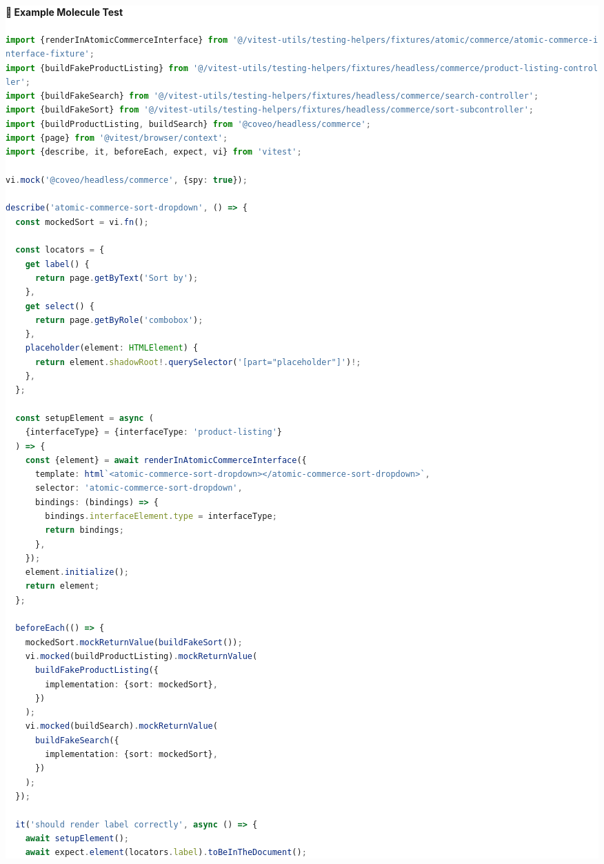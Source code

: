 #### 🧪 Example Molecule Test

```ts
import {renderInAtomicCommerceInterface} from '@/vitest-utils/testing-helpers/fixtures/atomic/commerce/atomic-commerce-interface-fixture';
import {buildFakeProductListing} from '@/vitest-utils/testing-helpers/fixtures/headless/commerce/product-listing-controller';
import {buildFakeSearch} from '@/vitest-utils/testing-helpers/fixtures/headless/commerce/search-controller';
import {buildFakeSort} from '@/vitest-utils/testing-helpers/fixtures/headless/commerce/sort-subcontroller';
import {buildProductListing, buildSearch} from '@coveo/headless/commerce';
import {page} from '@vitest/browser/context';
import {describe, it, beforeEach, expect, vi} from 'vitest';

vi.mock('@coveo/headless/commerce', {spy: true});

describe('atomic-commerce-sort-dropdown', () => {
  const mockedSort = vi.fn();

  const locators = {
    get label() {
      return page.getByText('Sort by');
    },
    get select() {
      return page.getByRole('combobox');
    },
    placeholder(element: HTMLElement) {
      return element.shadowRoot!.querySelector('[part="placeholder"]')!;
    },
  };

  const setupElement = async (
    {interfaceType} = {interfaceType: 'product-listing'}
  ) => {
    const {element} = await renderInAtomicCommerceInterface({
      template: html`<atomic-commerce-sort-dropdown></atomic-commerce-sort-dropdown>`,
      selector: 'atomic-commerce-sort-dropdown',
      bindings: (bindings) => {
        bindings.interfaceElement.type = interfaceType;
        return bindings;
      },
    });
    element.initialize();
    return element;
  };

  beforeEach(() => {
    mockedSort.mockReturnValue(buildFakeSort());
    vi.mocked(buildProductListing).mockReturnValue(
      buildFakeProductListing({
        implementation: {sort: mockedSort},
      })
    );
    vi.mocked(buildSearch).mockReturnValue(
      buildFakeSearch({
        implementation: {sort: mockedSort},
      })
    );
  });

  it('should render label correctly', async () => {
    await setupElement();
    await expect.element(locators.label).toBeInTheDocument();
```